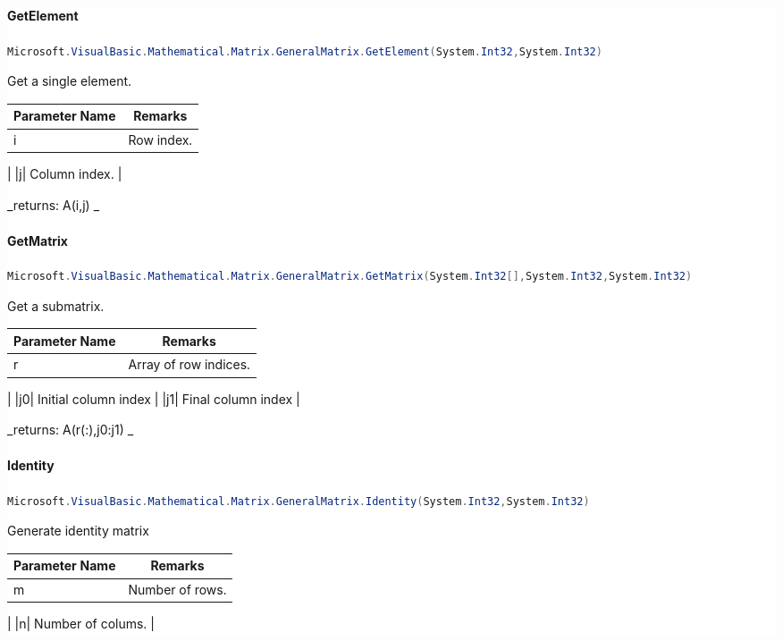 #### GetElement
```csharp
Microsoft.VisualBasic.Mathematical.Matrix.GeneralMatrix.GetElement(System.Int32,System.Int32)
```
Get a single element.

|Parameter Name|Remarks|
|--------------|-------|
|i|   Row index.
 |
|j|   Column index.
 |

_returns:      A(i,j)
 _

#### GetMatrix
```csharp
Microsoft.VisualBasic.Mathematical.Matrix.GeneralMatrix.GetMatrix(System.Int32[],System.Int32,System.Int32)
```
Get a submatrix.

|Parameter Name|Remarks|
|--------------|-------|
|r|   Array of row indices.
 |
|j0|  Initial column index
 |
|j1|  Final column index
 |

_returns:      A(r(:),j0:j1)
 _

#### Identity
```csharp
Microsoft.VisualBasic.Mathematical.Matrix.GeneralMatrix.Identity(System.Int32,System.Int32)
```
Generate identity matrix

|Parameter Name|Remarks|
|--------------|-------|
|m|   Number of rows.
 |
|n|   Number of colums.
 |
